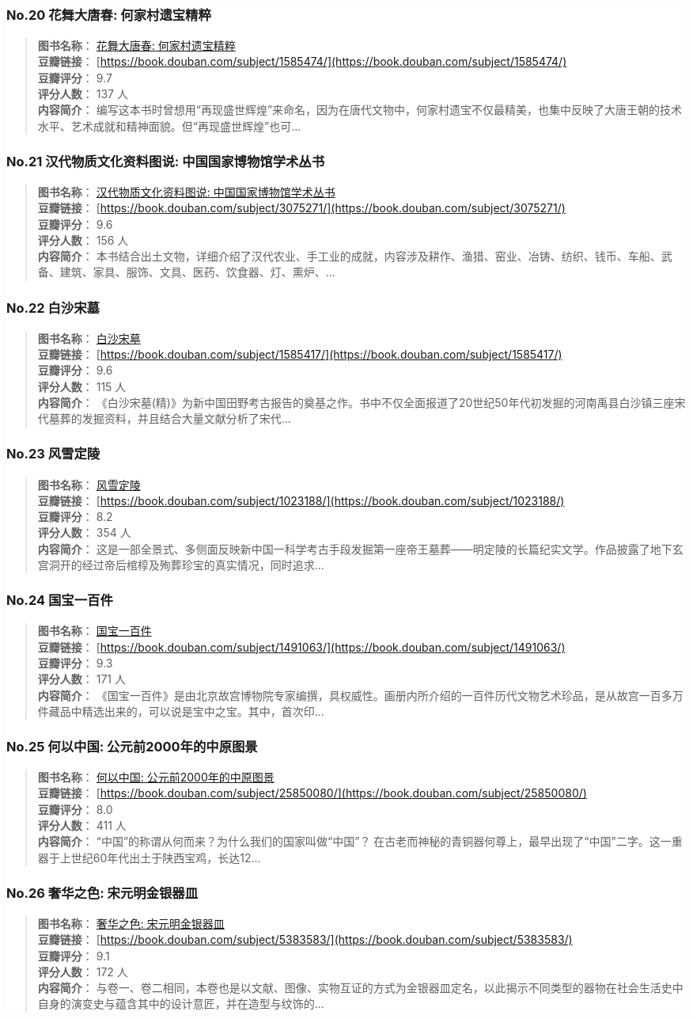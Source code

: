 ### No.20 花舞大唐春: 何家村遗宝精粹
 > **图书名称**： [花舞大唐春: 何家村遗宝精粹](https://book.douban.com/subject/1585474/)  
 > **豆瓣链接**： [https://book.douban.com/subject/1585474/](https://book.douban.com/subject/1585474/)  
 > **豆瓣评分**： 9.7  
 > **评分人数**： 137 人  
 > **内容简介**： 编写这本书时曾想用“再现盛世辉煌”来命名，因为在唐代文物中，何家村遗宝不仅最精美，也集中反映了大唐王朝的技术水平、艺术成就和精神面貌。但“再现盛世辉煌”也可...  

### No.21 汉代物质文化资料图说: 中国国家博物馆学术丛书
 > **图书名称**： [汉代物质文化资料图说: 中国国家博物馆学术丛书](https://book.douban.com/subject/3075271/)  
 > **豆瓣链接**： [https://book.douban.com/subject/3075271/](https://book.douban.com/subject/3075271/)  
 > **豆瓣评分**： 9.6  
 > **评分人数**： 156 人  
 > **内容简介**： 本书结合出土文物，详细介绍了汉代农业、手工业的成就，内容涉及耕作、渔猎、窑业、冶铸、纺织、钱币、车船、武备、建筑、家具、服饰、文具、医药、饮食器、灯、熏炉、...  

### No.22 白沙宋墓
 > **图书名称**： [白沙宋墓](https://book.douban.com/subject/1585417/)  
 > **豆瓣链接**： [https://book.douban.com/subject/1585417/](https://book.douban.com/subject/1585417/)  
 > **豆瓣评分**： 9.6  
 > **评分人数**： 115 人  
 > **内容简介**： 《白沙宋墓(精)》为新中国田野考古报告的奠基之作。书中不仅全面报道了20世纪50年代初发掘的河南禹县白沙镇三座宋代墓葬的发掘资料，并且结合大量文献分析了宋代...  

### No.23 风雪定陵
 > **图书名称**： [风雪定陵](https://book.douban.com/subject/1023188/)  
 > **豆瓣链接**： [https://book.douban.com/subject/1023188/](https://book.douban.com/subject/1023188/)  
 > **豆瓣评分**： 8.2  
 > **评分人数**： 354 人  
 > **内容简介**： 这是一部全景式、多侧面反映新中国一科学考古手段发掘第一座帝王墓葬――明定陵的长篇纪实文学。作品披露了地下玄宫洞开的经过帝后棺椁及殉葬珍宝的真实情况，同时追求...  

### No.24 国宝一百件
 > **图书名称**： [国宝一百件](https://book.douban.com/subject/1491063/)  
 > **豆瓣链接**： [https://book.douban.com/subject/1491063/](https://book.douban.com/subject/1491063/)  
 > **豆瓣评分**： 9.3  
 > **评分人数**： 171 人  
 > **内容简介**： 《国宝一百件》是由北京故宫博物院专家编撰，具权威性。画册内所介绍的一百件历代文物艺术珍品，是从故宫一百多万件藏品中精选出来的，可以说是宝中之宝。其中，首次印...  

### No.25 何以中国: 公元前2000年的中原图景
 > **图书名称**： [何以中国: 公元前2000年的中原图景](https://book.douban.com/subject/25850080/)  
 > **豆瓣链接**： [https://book.douban.com/subject/25850080/](https://book.douban.com/subject/25850080/)  
 > **豆瓣评分**： 8.0  
 > **评分人数**： 411 人  
 > **内容简介**： “中国”的称谓从何而来？为什么我们的国家叫做“中国”？
在古老而神秘的青铜器何尊上，最早出现了“中国”二字。这一重器于上世纪60年代出土于陕西宝鸡，长达12...  

### No.26 奢华之色: 宋元明金银器皿
 > **图书名称**： [奢华之色: 宋元明金银器皿](https://book.douban.com/subject/5383583/)  
 > **豆瓣链接**： [https://book.douban.com/subject/5383583/](https://book.douban.com/subject/5383583/)  
 > **豆瓣评分**： 9.1  
 > **评分人数**： 172 人  
 > **内容简介**： 与卷一、卷二相同，本卷也是以文献、图像、实物互证的方式为金银器皿定名，以此揭示不同类型的器物在社会生活史中自身的演变史与蕴含其中的设计意匠，并在造型与纹饰的...  
